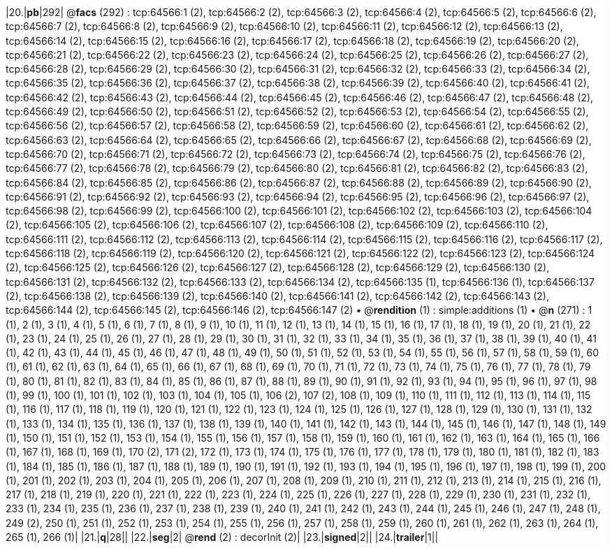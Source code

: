 |20.|__pb__|292| @__facs__ (292) : tcp:64566:1 (2), tcp:64566:2 (2), tcp:64566:3 (2), tcp:64566:4 (2), tcp:64566:5 (2), tcp:64566:6 (2), tcp:64566:7 (2), tcp:64566:8 (2), tcp:64566:9 (2), tcp:64566:10 (2), tcp:64566:11 (2), tcp:64566:12 (2), tcp:64566:13 (2), tcp:64566:14 (2), tcp:64566:15 (2), tcp:64566:16 (2), tcp:64566:17 (2), tcp:64566:18 (2), tcp:64566:19 (2), tcp:64566:20 (2), tcp:64566:21 (2), tcp:64566:22 (2), tcp:64566:23 (2), tcp:64566:24 (2), tcp:64566:25 (2), tcp:64566:26 (2), tcp:64566:27 (2), tcp:64566:28 (2), tcp:64566:29 (2), tcp:64566:30 (2), tcp:64566:31 (2), tcp:64566:32 (2), tcp:64566:33 (2), tcp:64566:34 (2), tcp:64566:35 (2), tcp:64566:36 (2), tcp:64566:37 (2), tcp:64566:38 (2), tcp:64566:39 (2), tcp:64566:40 (2), tcp:64566:41 (2), tcp:64566:42 (2), tcp:64566:43 (2), tcp:64566:44 (2), tcp:64566:45 (2), tcp:64566:46 (2), tcp:64566:47 (2), tcp:64566:48 (2), tcp:64566:49 (2), tcp:64566:50 (2), tcp:64566:51 (2), tcp:64566:52 (2), tcp:64566:53 (2), tcp:64566:54 (2), tcp:64566:55 (2), tcp:64566:56 (2), tcp:64566:57 (2), tcp:64566:58 (2), tcp:64566:59 (2), tcp:64566:60 (2), tcp:64566:61 (2), tcp:64566:62 (2), tcp:64566:63 (2), tcp:64566:64 (2), tcp:64566:65 (2), tcp:64566:66 (2), tcp:64566:67 (2), tcp:64566:68 (2), tcp:64566:69 (2), tcp:64566:70 (2), tcp:64566:71 (2), tcp:64566:72 (2), tcp:64566:73 (2), tcp:64566:74 (2), tcp:64566:75 (2), tcp:64566:76 (2), tcp:64566:77 (2), tcp:64566:78 (2), tcp:64566:79 (2), tcp:64566:80 (2), tcp:64566:81 (2), tcp:64566:82 (2), tcp:64566:83 (2), tcp:64566:84 (2), tcp:64566:85 (2), tcp:64566:86 (2), tcp:64566:87 (2), tcp:64566:88 (2), tcp:64566:89 (2), tcp:64566:90 (2), tcp:64566:91 (2), tcp:64566:92 (2), tcp:64566:93 (2), tcp:64566:94 (2), tcp:64566:95 (2), tcp:64566:96 (2), tcp:64566:97 (2), tcp:64566:98 (2), tcp:64566:99 (2), tcp:64566:100 (2), tcp:64566:101 (2), tcp:64566:102 (2), tcp:64566:103 (2), tcp:64566:104 (2), tcp:64566:105 (2), tcp:64566:106 (2), tcp:64566:107 (2), tcp:64566:108 (2), tcp:64566:109 (2), tcp:64566:110 (2), tcp:64566:111 (2), tcp:64566:112 (2), tcp:64566:113 (2), tcp:64566:114 (2), tcp:64566:115 (2), tcp:64566:116 (2), tcp:64566:117 (2), tcp:64566:118 (2), tcp:64566:119 (2), tcp:64566:120 (2), tcp:64566:121 (2), tcp:64566:122 (2), tcp:64566:123 (2), tcp:64566:124 (2), tcp:64566:125 (2), tcp:64566:126 (2), tcp:64566:127 (2), tcp:64566:128 (2), tcp:64566:129 (2), tcp:64566:130 (2), tcp:64566:131 (2), tcp:64566:132 (2), tcp:64566:133 (2), tcp:64566:134 (2), tcp:64566:135 (1), tcp:64566:136 (1), tcp:64566:137 (2), tcp:64566:138 (2), tcp:64566:139 (2), tcp:64566:140 (2), tcp:64566:141 (2), tcp:64566:142 (2), tcp:64566:143 (2), tcp:64566:144 (2), tcp:64566:145 (2), tcp:64566:146 (2), tcp:64566:147 (2)  •  @__rendition__ (1) : simple:additions (1)  •  @__n__ (271) : 1 (1), 2 (1), 3 (1), 4 (1), 5 (1), 6 (1), 7 (1), 8 (1), 9 (1), 10 (1), 11 (1), 12 (1), 13 (1), 14 (1), 15 (1), 16 (1), 17 (1), 18 (1), 19 (1), 20 (1), 21 (1), 22 (1), 23 (1), 24 (1), 25 (1), 26 (1), 27 (1), 28 (1), 29 (1), 30 (1), 31 (1), 32 (1), 33 (1), 34 (1), 35 (1), 36 (1), 37 (1), 38 (1), 39 (1), 40 (1), 41 (1), 42 (1), 43 (1), 44 (1), 45 (1), 46 (1), 47 (1), 48 (1), 49 (1), 50 (1), 51 (1), 52 (1), 53 (1), 54 (1), 55 (1), 56 (1), 57 (1), 58 (1), 59 (1), 60 (1), 61 (1), 62 (1), 63 (1), 64 (1), 65 (1), 66 (1), 67 (1), 68 (1), 69 (1), 70 (1), 71 (1), 72 (1), 73 (1), 74 (1), 75 (1), 76 (1), 77 (1), 78 (1), 79 (1), 80 (1), 81 (1), 82 (1), 83 (1), 84 (1), 85 (1), 86 (1), 87 (1), 88 (1), 89 (1), 90 (1), 91 (1), 92 (1), 93 (1), 94 (1), 95 (1), 96 (1), 97 (1), 98 (1), 99 (1), 100 (1), 101 (1), 102 (1), 103 (1), 104 (1), 105 (1), 106 (2), 107 (2), 108 (1), 109 (1), 110 (1), 111 (1), 112 (1), 113 (1), 114 (1), 115 (1), 116 (1), 117 (1), 118 (1), 119 (1), 120 (1), 121 (1), 122 (1), 123 (1), 124 (1), 125 (1), 126 (1), 127 (1), 128 (1), 129 (1), 130 (1), 131 (1), 132 (1), 133 (1), 134 (1), 135 (1), 136 (1), 137 (1), 138 (1), 139 (1), 140 (1), 141 (1), 142 (1), 143 (1), 144 (1), 145 (1), 146 (1), 147 (1), 148 (1), 149 (1), 150 (1), 151 (1), 152 (1), 153 (1), 154 (1), 155 (1), 156 (1), 157 (1), 158 (1), 159 (1), 160 (1), 161 (1), 162 (1), 163 (1), 164 (1), 165 (1), 166 (1), 167 (1), 168 (1), 169 (1), 170 (2), 171 (2), 172 (1), 173 (1), 174 (1), 175 (1), 176 (1), 177 (1), 178 (1), 179 (1), 180 (1), 181 (1), 182 (1), 183 (1), 184 (1), 185 (1), 186 (1), 187 (1), 188 (1), 189 (1), 190 (1), 191 (1), 192 (1), 193 (1), 194 (1), 195 (1), 196 (1), 197 (1), 198 (1), 199 (1), 200 (1), 201 (1), 202 (1), 203 (1), 204 (1), 205 (1), 206 (1), 207 (1), 208 (1), 209 (1), 210 (1), 211 (1), 212 (1), 213 (1), 214 (1), 215 (1), 216 (1), 217 (1), 218 (1), 219 (1), 220 (1), 221 (1), 222 (1), 223 (1), 224 (1), 225 (1), 226 (1), 227 (1), 228 (1), 229 (1), 230 (1), 231 (1), 232 (1), 233 (1), 234 (1), 235 (1), 236 (1), 237 (1), 238 (1), 239 (1), 240 (1), 241 (1), 242 (1), 243 (1), 244 (1), 245 (1), 246 (1), 247 (1), 248 (1), 249 (2), 250 (1), 251 (1), 252 (1), 253 (1), 254 (1), 255 (1), 256 (1), 257 (1), 258 (1), 259 (1), 260 (1), 261 (1), 262 (1), 263 (1), 264 (1), 265 (1), 266 (1)|
|21.|__q__|28||
|22.|__seg__|2| @__rend__ (2) : decorInit (2)|
|23.|__signed__|2||
|24.|__trailer__|1||
